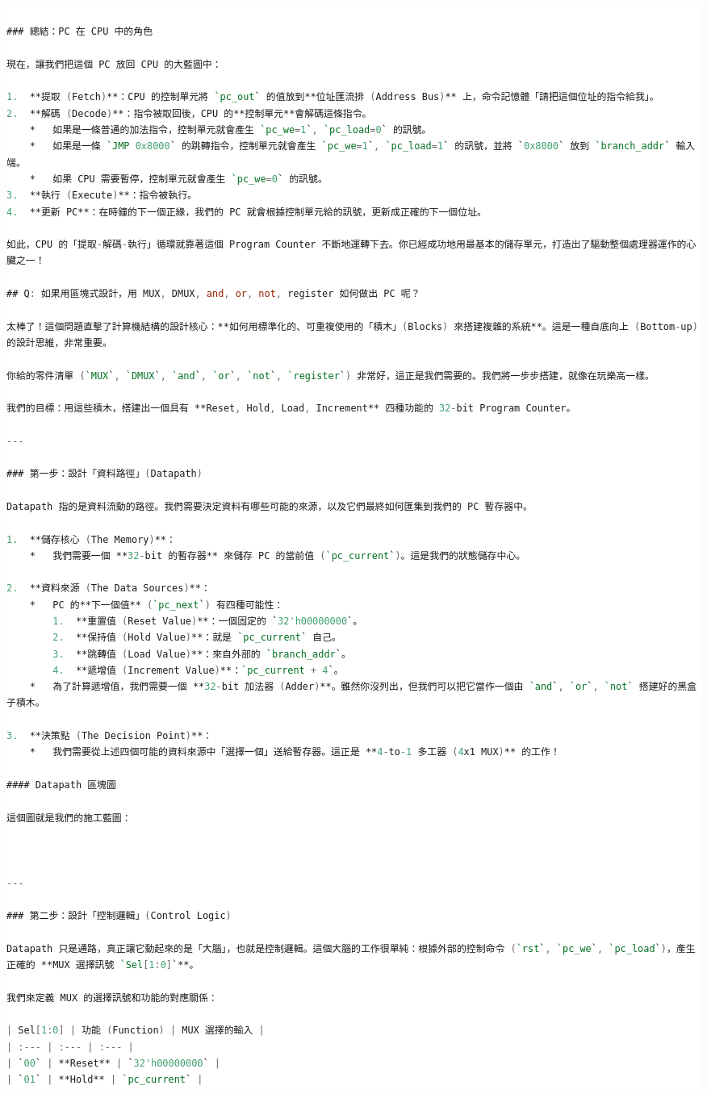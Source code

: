 ```verilog

### 總結：PC 在 CPU 中的角色

現在，讓我們把這個 PC 放回 CPU 的大藍圖中：

1.  **提取 (Fetch)**：CPU 的控制單元將 `pc_out` 的值放到**位址匯流排 (Address Bus)** 上，命令記憶體「請把這個位址的指令給我」。
2.  **解碼 (Decode)**：指令被取回後，CPU 的**控制單元**會解碼這條指令。
    *   如果是一條普通的加法指令，控制單元就會產生 `pc_we=1`, `pc_load=0` 的訊號。
    *   如果是一條 `JMP 0x8000` 的跳轉指令，控制單元就會產生 `pc_we=1`, `pc_load=1` 的訊號，並將 `0x8000` 放到 `branch_addr` 輸入端。
    *   如果 CPU 需要暫停，控制單元就會產生 `pc_we=0` 的訊號。
3.  **執行 (Execute)**：指令被執行。
4.  **更新 PC**：在時鐘的下一個正緣，我們的 PC 就會根據控制單元給的訊號，更新成正確的下一個位址。

如此，CPU 的「提取-解碼-執行」循環就靠著這個 Program Counter 不斷地運轉下去。你已經成功地用最基本的儲存單元，打造出了驅動整個處理器運作的心臟之一！

## Q: 如果用區塊式設計，用 MUX, DMUX, and, or, not, register 如何做出 PC 呢？

太棒了！這個問題直擊了計算機結構的設計核心：**如何用標準化的、可重複使用的「積木」(Blocks) 來搭建複雜的系統**。這是一種自底向上 (Bottom-up) 的設計思維，非常重要。

你給的零件清單 (`MUX`, `DMUX`, `and`, `or`, `not`, `register`) 非常好，這正是我們需要的。我們將一步步搭建，就像在玩樂高一樣。

我們的目標：用這些積木，搭建出一個具有 **Reset, Hold, Load, Increment** 四種功能的 32-bit Program Counter。

---

### 第一步：設計「資料路徑」(Datapath)

Datapath 指的是資料流動的路徑。我們需要決定資料有哪些可能的來源，以及它們最終如何匯集到我們的 PC 暫存器中。

1.  **儲存核心 (The Memory)**：
    *   我們需要一個 **32-bit 的暫存器** 來儲存 PC 的當前值 (`pc_current`)。這是我們的狀態儲存中心。

2.  **資料來源 (The Data Sources)**：
    *   PC 的**下一個值** (`pc_next`) 有四種可能性：
        1.  **重置值 (Reset Value)**：一個固定的 `32'h00000000`。
        2.  **保持值 (Hold Value)**：就是 `pc_current` 自己。
        3.  **跳轉值 (Load Value)**：來自外部的 `branch_addr`。
        4.  **遞增值 (Increment Value)**：`pc_current + 4`。
    *   為了計算遞增值，我們需要一個 **32-bit 加法器 (Adder)**。雖然你沒列出，但我們可以把它當作一個由 `and`, `or`, `not` 搭建好的黑盒子積木。

3.  **決策點 (The Decision Point)**：
    *   我們需要從上述四個可能的資料來源中「選擇一個」送給暫存器。這正是 **4-to-1 多工器 (4x1 MUX)** 的工作！

#### Datapath 區塊圖

這個圖就是我們的施工藍圖：



---

### 第二步：設計「控制邏輯」(Control Logic)

Datapath 只是通路，真正讓它動起來的是「大腦」，也就是控制邏輯。這個大腦的工作很單純：根據外部的控制命令 (`rst`, `pc_we`, `pc_load`)，產生正確的 **MUX 選擇訊號 `Sel[1:0]`**。

我們來定義 MUX 的選擇訊號和功能的對應關係：

| Sel[1:0] | 功能 (Function) | MUX 選擇的輸入 |
| :--- | :--- | :--- |
| `00` | **Reset** | `32'h00000000` |
| `01` | **Hold** | `pc_current` |
```